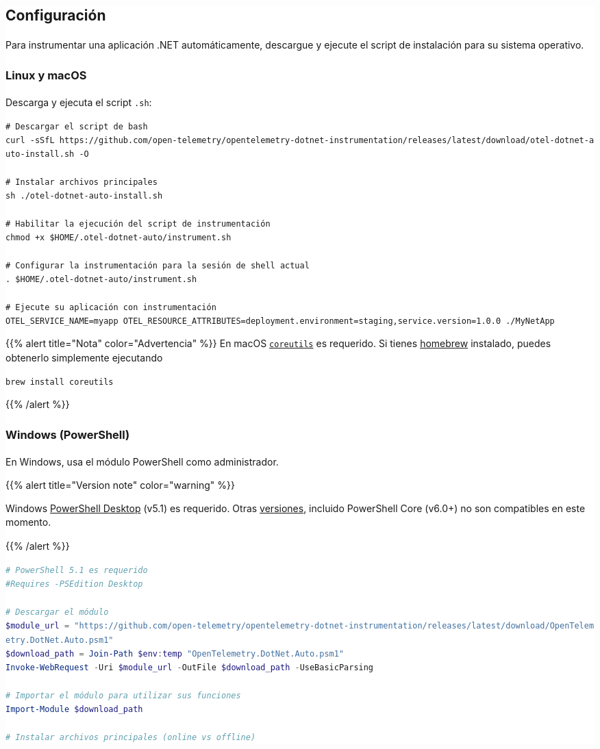 ## Configuración

Para instrumentar una aplicación .NET automáticamente, descargue y ejecute el
script de instalación para su sistema operativo.

### Linux y macOS

Descarga y ejecuta el script `.sh`:

```shell
# Descargar el script de bash
curl -sSfL https://github.com/open-telemetry/opentelemetry-dotnet-instrumentation/releases/latest/download/otel-dotnet-auto-install.sh -O

# Instalar archivos principales
sh ./otel-dotnet-auto-install.sh

# Habilitar la ejecución del script de instrumentación
chmod +x $HOME/.otel-dotnet-auto/instrument.sh

# Configurar la instrumentación para la sesión de shell actual
. $HOME/.otel-dotnet-auto/instrument.sh

# Ejecute su aplicación con instrumentación
OTEL_SERVICE_NAME=myapp OTEL_RESOURCE_ATTRIBUTES=deployment.environment=staging,service.version=1.0.0 ./MyNetApp
```

{{% alert title="Nota" color="Advertencia" %}} En macOS
[`coreutils`](https://formulae.brew.sh/formula/coreutils) es requerido. Si
tienes [homebrew](https://brew.sh/) instalado, puedes obtenerlo simplemente
ejecutando

```shell
brew install coreutils
```

{{% /alert %}}

### Windows (PowerShell)

En Windows, usa el módulo PowerShell como administrador.

{{% alert title="Version note" color="warning" %}}

Windows
[PowerShell Desktop](https://learn.microsoft.com/powershell/module/microsoft.powershell.core/about/about_windows_powershell_5.1#powershell-editions)
(v5.1) es requerido. Otras
[versiones](https://learn.microsoft.com/previous-versions/powershell/scripting/overview),
incluido PowerShell Core (v6.0+) no son compatibles en este momento.

{{% /alert %}}

```powershell
# PowerShell 5.1 es requerido
#Requires -PSEdition Desktop

# Descargar el módulo
$module_url = "https://github.com/open-telemetry/opentelemetry-dotnet-instrumentation/releases/latest/download/OpenTelemetry.DotNet.Auto.psm1"
$download_path = Join-Path $env:temp "OpenTelemetry.DotNet.Auto.psm1"
Invoke-WebRequest -Uri $module_url -OutFile $download_path -UseBasicParsing

# Importar el módulo para utilizar sus funciones
Import-Module $download_path

# Instalar archivos principales (online vs offline)
```